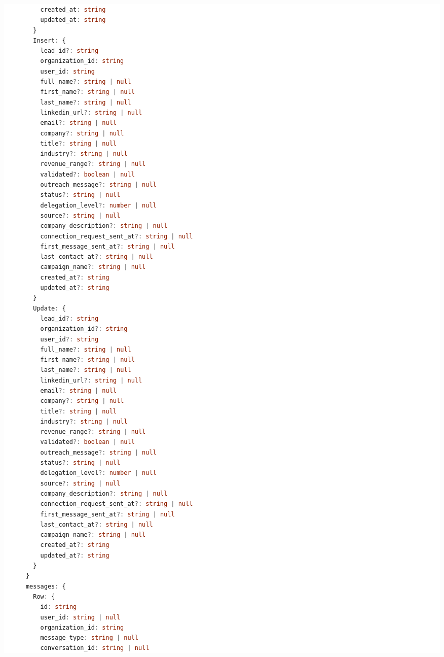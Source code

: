 ```typescript
          created_at: string
          updated_at: string
        }
        Insert: {
          lead_id?: string
          organization_id: string
          user_id: string
          full_name?: string | null
          first_name?: string | null
          last_name?: string | null
          linkedin_url?: string | null
          email?: string | null
          company?: string | null
          title?: string | null
          industry?: string | null
          revenue_range?: string | null
          validated?: boolean | null
          outreach_message?: string | null
          status?: string | null
          delegation_level?: number | null
          source?: string | null
          company_description?: string | null
          connection_request_sent_at?: string | null
          first_message_sent_at?: string | null
          last_contact_at?: string | null
          campaign_name?: string | null
          created_at?: string
          updated_at?: string
        }
        Update: {
          lead_id?: string
          organization_id?: string
          user_id?: string
          full_name?: string | null
          first_name?: string | null
          last_name?: string | null
          linkedin_url?: string | null
          email?: string | null
          company?: string | null
          title?: string | null
          industry?: string | null
          revenue_range?: string | null
          validated?: boolean | null
          outreach_message?: string | null
          status?: string | null
          delegation_level?: number | null
          source?: string | null
          company_description?: string | null
          connection_request_sent_at?: string | null
          first_message_sent_at?: string | null
          last_contact_at?: string | null
          campaign_name?: string | null
          created_at?: string
          updated_at?: string
        }
      }
      messages: {
        Row: {
          id: string
          user_id: string | null
          organization_id: string
          message_type: string | null
          conversation_id: string | null
```